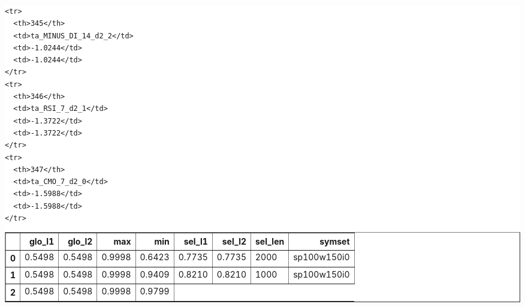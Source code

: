     <tr>
      <th>345</th>
      <td>ta_MINUS_DI_14_d2_2</td>
      <td>-1.0244</td>
      <td>-1.0244</td>
    </tr>
    <tr>
      <th>346</th>
      <td>ta_RSI_7_d2_1</td>
      <td>-1.3722</td>
      <td>-1.3722</td>
    </tr>
    <tr>
      <th>347</th>
      <td>ta_CMO_7_d2_0</td>
      <td>-1.5988</td>
      <td>-1.5988</td>
    </tr>
  </tbody>
</table>

<table border="1" class="dataframe">
  <thead>
    <tr style="text-align: right;">
      <th></th>
      <th>glo_l1</th>
      <th>glo_l2</th>
      <th>max</th>
      <th>min</th>
      <th>sel_l1</th>
      <th>sel_l2</th>
      <th>sel_len</th>
      <th>symset</th>
    </tr>
  </thead>
  <tbody>
    <tr>
      <th>0</th>
      <td>0.5498</td>
      <td>0.5498</td>
      <td>0.9998</td>
      <td>0.6423</td>
      <td>0.7735</td>
      <td>0.7735</td>
      <td>2000</td>
      <td>sp100w150i0</td>
    </tr>
    <tr>
      <th>1</th>
      <td>0.5498</td>
      <td>0.5498</td>
      <td>0.9998</td>
      <td>0.9409</td>
      <td>0.8210</td>
      <td>0.8210</td>
      <td>1000</td>
      <td>sp100w150i0</td>
    </tr>
    <tr>
      <th>2</th>
      <td>0.5498</td>
      <td>0.5498</td>
      <td>0.9998</td>
      <td>0.9799</td>
